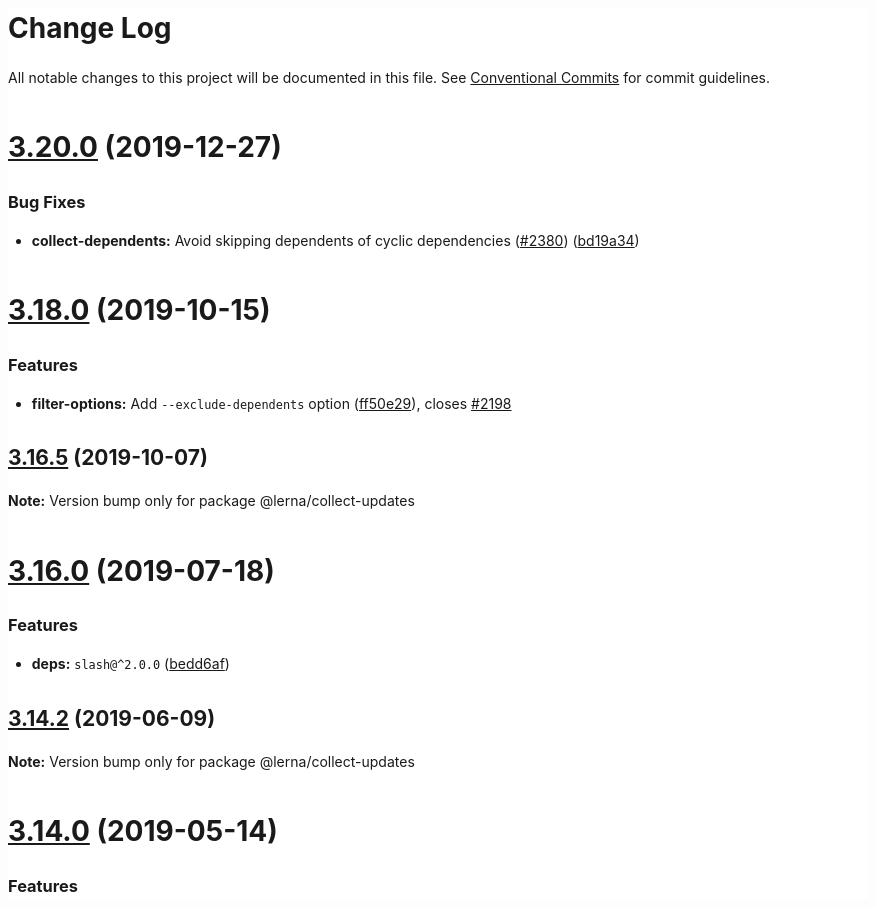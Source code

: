 # Change Log

All notable changes to this project will be documented in this file. See
[Conventional Commits](https://conventionalcommits.org) for commit guidelines.

# [3.20.0](https://github.com/lerna/lerna/compare/v3.19.0...v3.20.0) (2019-12-27)

### Bug Fixes

- **collect-dependents:** Avoid skipping dependents of cyclic dependencies
  ([#2380](https://github.com/lerna/lerna/issues/2380))
  ([bd19a34](https://github.com/lerna/lerna/commit/bd19a34debf3344e94386b4ffd4b3fe87efb4641))

# [3.18.0](https://github.com/lerna/lerna/compare/v3.17.0...v3.18.0) (2019-10-15)

### Features

- **filter-options:** Add `--exclude-dependents` option
  ([ff50e29](https://github.com/lerna/lerna/commit/ff50e299aa990b121e1bd987548252376177c68a)),
  closes [#2198](https://github.com/lerna/lerna/issues/2198)

## [3.16.5](https://github.com/lerna/lerna/compare/v3.16.4...v3.16.5) (2019-10-07)

**Note:** Version bump only for package @lerna/collect-updates

# [3.16.0](https://github.com/lerna/lerna/compare/v3.15.0...v3.16.0) (2019-07-18)

### Features

- **deps:** `slash@^2.0.0`
  ([bedd6af](https://github.com/lerna/lerna/commit/bedd6af))

## [3.14.2](https://github.com/lerna/lerna/compare/v3.14.1...v3.14.2) (2019-06-09)

**Note:** Version bump only for package @lerna/collect-updates

# [3.14.0](https://github.com/lerna/lerna/compare/v3.13.4...v3.14.0) (2019-05-14)

### Features

